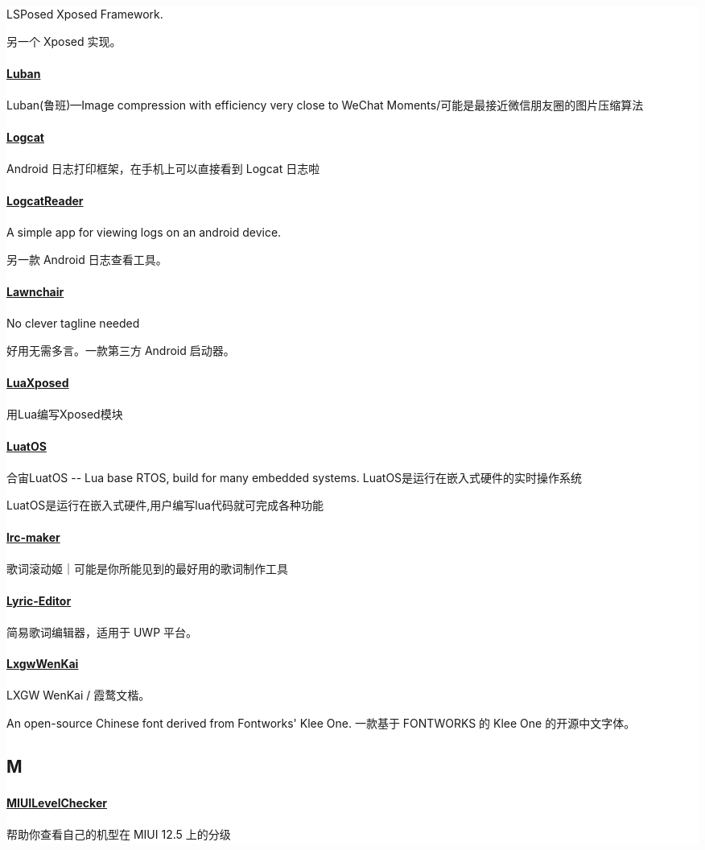 LSPosed Xposed Framework.

另一个 Xposed 实现。

#### [Luban](https://github.com/Curzibn/Luban)

Luban(鲁班)—Image compression with efficiency very close to WeChat Moments/可能是最接近微信朋友圈的图片压缩算法

#### [Logcat](https://github.com/getActivity/Logcat)

Android 日志打印框架，在手机上可以直接看到 Logcat 日志啦

#### [ LogcatReader](https://github.com/darshanparajuli/LogcatReader)

A simple app for viewing logs on an android device.

另一款 Android 日志查看工具。

#### [Lawnchair](https://github.com/LawnchairLauncher/Lawnchair)

No clever tagline needed

好用无需多言。一款第三方 Android 启动器。

#### [LuaXposed](https://github.com/ihbing/LuaXposed)

用Lua编写Xposed模块

#### [LuatOS](https://github.com/openLuat/LuatOS)

合宙LuatOS -- Lua base RTOS, build for many embedded systems. LuatOS是运行在嵌入式硬件的实时操作系统

LuatOS是运行在嵌入式硬件,用户编写lua代码就可完成各种功能

#### [lrc-maker](https://github.com/magic-akari/lrc-maker)

歌词滚动姬｜可能是你所能见到的最好用的歌词制作工具

#### [Lyric-Editor](https://github.com/kljzndx/Lyric-Editor)

简易歌词编辑器，适用于 UWP 平台。

#### [LxgwWenKai](https://github.com/lxgw/LxgwWenKai)

LXGW WenKai / 霞鹜文楷。

An open-source Chinese font derived from Fontworks' Klee One. 一款基于 FONTWORKS 的 Klee One 的开源中文字体。

## M

#### [MIUILevelChecker](https://github.com/HuanCheng65/MIUILevelChecker)

帮助你查看自己的机型在 MIUI 12.5 上的分级

